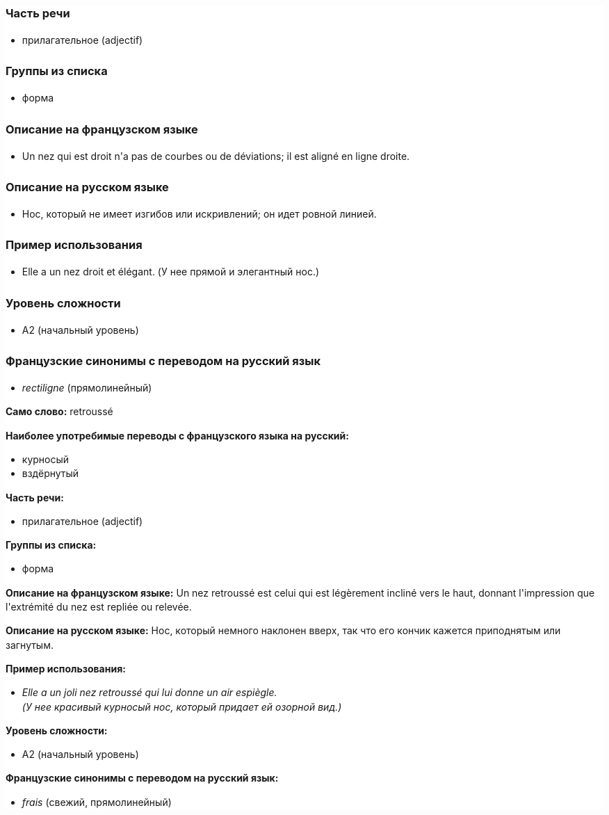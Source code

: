 ### Часть речи

- прилагательное (adjectif)

### Группы из списка

- форма

### Описание на французском языке

- Un nez qui est droit n'a pas de courbes ou de déviations; il est aligné en ligne droite.

### Описание на русском языке

- Нос, который не имеет изгибов или искривлений; он идет ровной линией.

### Пример использования

- Elle a un nez droit et élégant. (У нее прямой и элегантный нос.)

### Уровень сложности

- A2 (начальный уровень)

### Французские синонимы с переводом на русский язык

- *rectiligne* (прямолинейный)



**Само слово:** retroussé

**Наиболее употребимые переводы с французского языка на русский:**
- курносый
- вздёрнутый

**Часть речи:**
- прилагательное (adjectif)

**Группы из списка:**
- форма

**Описание на французском языке:**
Un nez retroussé est celui qui est légèrement incliné vers le haut, donnant l'impression que l'extrémité du nez est repliée ou relevée.

**Описание на русском языке:**
Нос, который немного наклонен вверх, так что его кончик кажется приподнятым или загнутым.

**Пример использования:**
- *Elle a un joli nez retroussé qui lui donne un air espiègle.*  
  *(У нее красивый курносый нос, который придает ей озорной вид.)*

**Уровень сложности:**
- A2 (начальный уровень)

**Французские синонимы с переводом на русский язык:**
- *frais* (свежий, прямолинейный)
